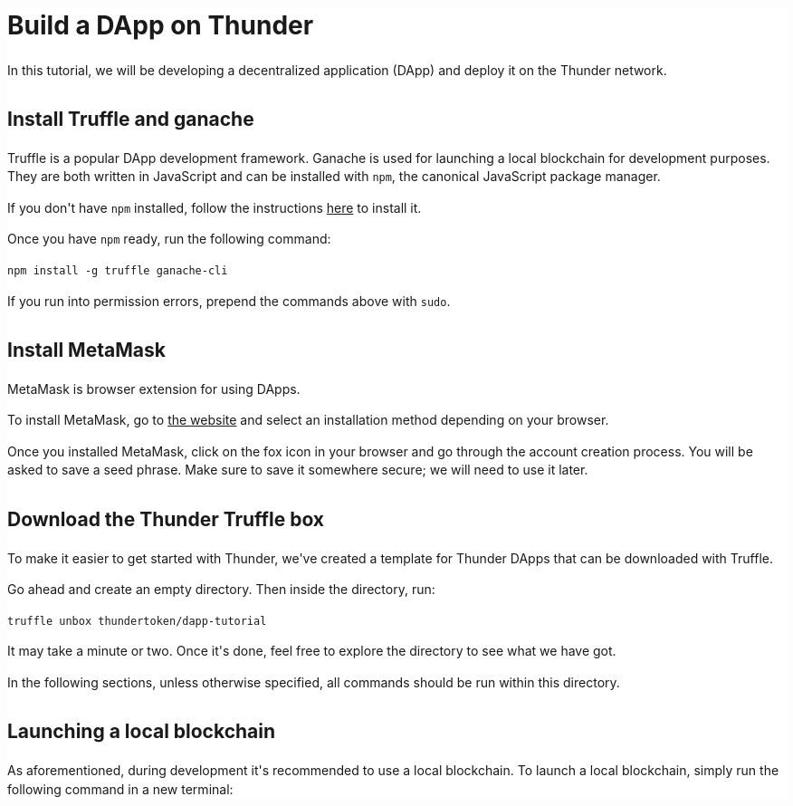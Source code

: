 # Build a DApp on Thunder

In this tutorial, we will be developing a decentralized application (DApp) and deploy it on the Thunder network.

## Install Truffle and ganache

Truffle is a popular DApp development framework.  Ganache is used for launching a local blockchain for development purposes.  They are both written in JavaScript and can be installed with `npm`, the canonical JavaScript package manager.

If you don't have `npm` installed, follow the instructions [here](https://www.npmjs.com/get-npm) to install it.

Once you have `npm` ready, run the following command:

```
npm install -g truffle ganache-cli
```

If you run into permission errors, prepend the commands above with `sudo`.

## Install MetaMask

MetaMask is browser extension for using DApps.

To install MetaMask, go to [the website](https://metamask.io/) and select an installation method depending on your browser.

Once you installed MetaMask, click on the fox icon in your browser and go through the account creation process.  You will be asked to save a seed phrase.  Make sure to save it somewhere secure; we will need to use it later.

## Download the Thunder Truffle box

To make it easier to get started with Thunder, we've created a template for Thunder DApps that can be downloaded with Truffle.

Go ahead and create an empty directory.  Then inside the directory, run:

```
truffle unbox thundertoken/dapp-tutorial
```

It may take a minute or two.  Once it's done, feel free to explore the directory to see what we have got.

In the following sections, unless otherwise specified, all commands should be run within this directory.

## Launching a local blockchain

As aforementioned, during development it's recommended to use a local blockchain.  To launch a local blockchain, simply run the following command in a new terminal:
